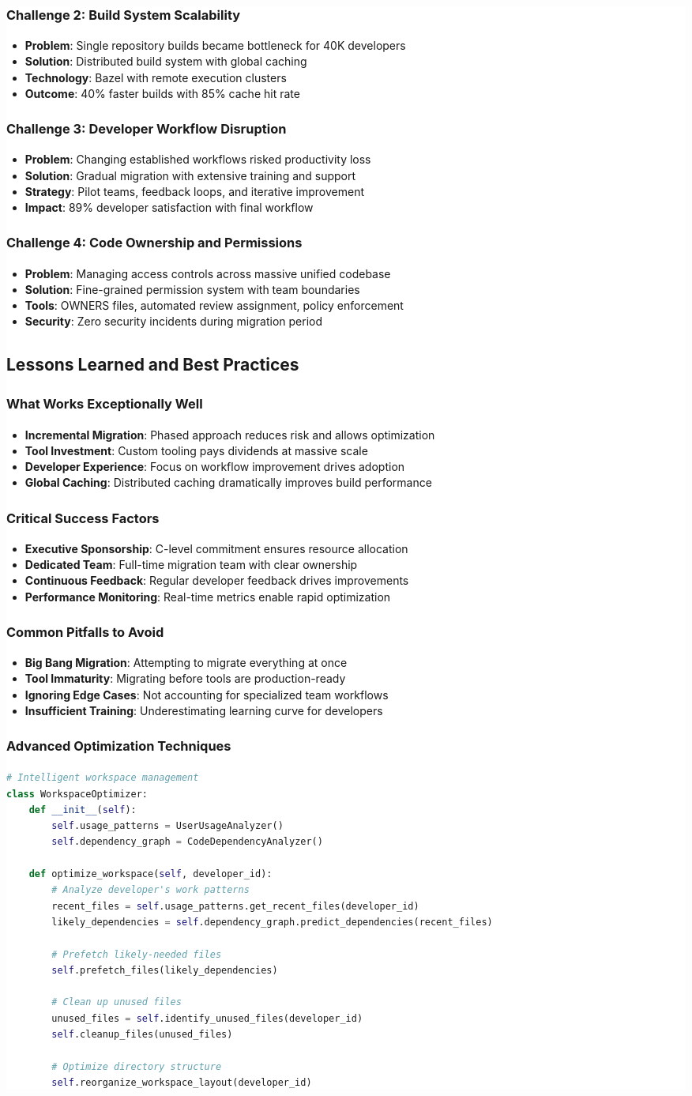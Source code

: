 ### Challenge 2: Build System Scalability
- **Problem**: Single repository builds became bottleneck for 40K developers
- **Solution**: Distributed build system with global caching
- **Technology**: Bazel with remote execution clusters
- **Outcome**: 40% faster builds with 85% cache hit rate

### Challenge 3: Developer Workflow Disruption
- **Problem**: Changing established workflows risked productivity loss
- **Solution**: Gradual migration with extensive training and support
- **Strategy**: Pilot teams, feedback loops, and iterative improvement
- **Impact**: 89% developer satisfaction with final workflow

### Challenge 4: Code Ownership and Permissions
- **Problem**: Managing access controls across massive unified codebase
- **Solution**: Fine-grained permission system with team boundaries
- **Tools**: OWNERS files, automated review assignment, policy enforcement
- **Security**: Zero security incidents during migration period

## Lessons Learned and Best Practices

### What Works Exceptionally Well
- **Incremental Migration**: Phased approach reduces risk and allows optimization
- **Tool Investment**: Custom tooling pays dividends at massive scale
- **Developer Experience**: Focus on workflow improvement drives adoption
- **Global Caching**: Distributed caching dramatically improves build performance

### Critical Success Factors
- **Executive Sponsorship**: C-level commitment ensures resource allocation
- **Dedicated Team**: Full-time migration team with clear ownership
- **Continuous Feedback**: Regular developer feedback drives improvements
- **Performance Monitoring**: Real-time metrics enable rapid optimization

### Common Pitfalls to Avoid
- **Big Bang Migration**: Attempting to migrate everything at once
- **Tool Immaturity**: Migrating before tools are production-ready
- **Ignoring Edge Cases**: Not accounting for specialized team workflows
- **Insufficient Training**: Underestimating learning curve for developers

### Advanced Optimization Techniques
```python
# Intelligent workspace management
class WorkspaceOptimizer:
    def __init__(self):
        self.usage_patterns = UserUsageAnalyzer()
        self.dependency_graph = CodeDependencyAnalyzer()

    def optimize_workspace(self, developer_id):
        # Analyze developer's work patterns
        recent_files = self.usage_patterns.get_recent_files(developer_id)
        likely_dependencies = self.dependency_graph.predict_dependencies(recent_files)

        # Prefetch likely-needed files
        self.prefetch_files(likely_dependencies)

        # Clean up unused files
        unused_files = self.identify_unused_files(developer_id)
        self.cleanup_files(unused_files)

        # Optimize directory structure
        self.reorganize_workspace_layout(developer_id)

```
